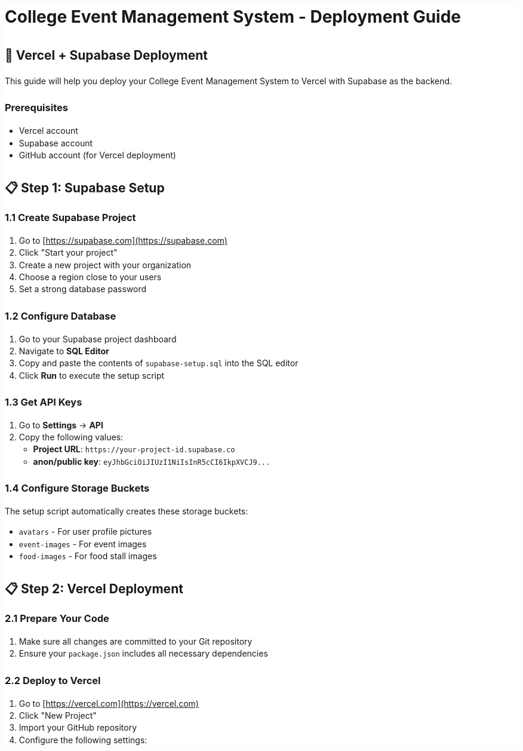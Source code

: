 # College Event Management System - Deployment Guide

## 🚀 Vercel + Supabase Deployment

This guide will help you deploy your College Event Management System to Vercel with Supabase as the backend.

### Prerequisites
- Vercel account
- Supabase account
- GitHub account (for Vercel deployment)

## 📋 Step 1: Supabase Setup

### 1.1 Create Supabase Project
1. Go to [https://supabase.com](https://supabase.com)
2. Click "Start your project"
3. Create a new project with your organization
4. Choose a region close to your users
5. Set a strong database password

### 1.2 Configure Database
1. Go to your Supabase project dashboard
2. Navigate to **SQL Editor**
3. Copy and paste the contents of `supabase-setup.sql` into the SQL editor
4. Click **Run** to execute the setup script

### 1.3 Get API Keys
1. Go to **Settings** → **API**
2. Copy the following values:
   - **Project URL**: `https://your-project-id.supabase.co`
   - **anon/public key**: `eyJhbGciOiJIUzI1NiIsInR5cCI6IkpXVCJ9...`

### 1.4 Configure Storage Buckets
The setup script automatically creates these storage buckets:
- `avatars` - For user profile pictures
- `event-images` - For event images
- `food-images` - For food stall images

## 📋 Step 2: Vercel Deployment

### 2.1 Prepare Your Code
1. Make sure all changes are committed to your Git repository
2. Ensure your `package.json` includes all necessary dependencies

### 2.2 Deploy to Vercel
1. Go to [https://vercel.com](https://vercel.com)
2. Click "New Project"
3. Import your GitHub repository
4. Configure the following settings:
